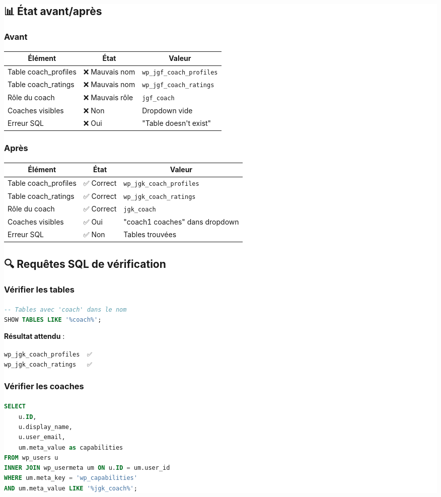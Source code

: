 ## 📊 État avant/après

### Avant

| Élément | État | Valeur |
|---------|------|--------|
| Table coach_profiles | ❌ Mauvais nom | `wp_jgf_coach_profiles` |
| Table coach_ratings | ❌ Mauvais nom | `wp_jgf_coach_ratings` |
| Rôle du coach | ❌ Mauvais rôle | `jgf_coach` |
| Coaches visibles | ❌ Non | Dropdown vide |
| Erreur SQL | ❌ Oui | "Table doesn't exist" |

### Après

| Élément | État | Valeur |
|---------|------|--------|
| Table coach_profiles | ✅ Correct | `wp_jgk_coach_profiles` |
| Table coach_ratings | ✅ Correct | `wp_jgk_coach_ratings` |
| Rôle du coach | ✅ Correct | `jgk_coach` |
| Coaches visibles | ✅ Oui | "coach1 coaches" dans dropdown |
| Erreur SQL | ✅ Non | Tables trouvées |

## 🔍 Requêtes SQL de vérification

### Vérifier les tables

```sql
-- Tables avec 'coach' dans le nom
SHOW TABLES LIKE '%coach%';
```

**Résultat attendu** :
```
wp_jgk_coach_profiles  ✅
wp_jgk_coach_ratings   ✅
```

### Vérifier les coaches

```sql
SELECT 
    u.ID, 
    u.display_name, 
    u.user_email,
    um.meta_value as capabilities
FROM wp_users u
INNER JOIN wp_usermeta um ON u.ID = um.user_id
WHERE um.meta_key = 'wp_capabilities'
AND um.meta_value LIKE '%jgk_coach%';
```
